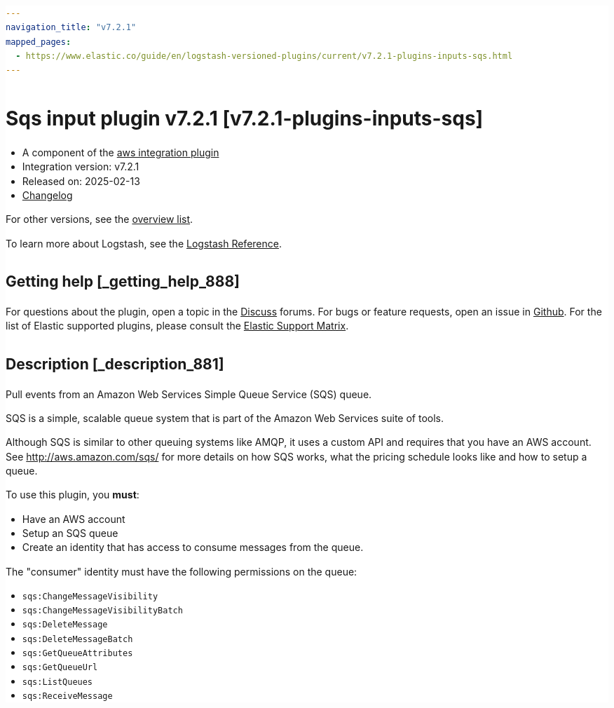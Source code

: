 ```yaml
---
navigation_title: "v7.2.1"
mapped_pages:
  - https://www.elastic.co/guide/en/logstash-versioned-plugins/current/v7.2.1-plugins-inputs-sqs.html
---
```


# Sqs input plugin v7.2.1 [v7.2.1-plugins-inputs-sqs]

* A component of the [aws integration plugin](integration-aws-index.md)
* Integration version: v7.2.1
* Released on: 2025-02-13
* [Changelog](https://github.com/logstash-plugins/logstash-integration-aws/blob/v7.2.1/CHANGELOG.md)

For other versions, see the [overview list](input-sqs-index.md).

To learn more about Logstash, see the [Logstash Reference](https://www.elastic.co/guide/en/logstash/current/index.html).

## Getting help [_getting_help_888]

For questions about the plugin, open a topic in the [Discuss](http://discuss.elastic.co) forums. For bugs or feature requests, open an issue in [Github](https://github.com/logstash-plugins/logstash-integration-aws). For the list of Elastic supported plugins, please consult the [Elastic Support Matrix](https://www.elastic.co/support/matrix#matrix_logstash_plugins).

## Description [_description_881]

Pull events from an Amazon Web Services Simple Queue Service (SQS) queue.

SQS is a simple, scalable queue system that is part of the Amazon Web Services suite of tools.

Although SQS is similar to other queuing systems like AMQP, it uses a custom API and requires that you have an AWS account. See <http://aws.amazon.com/sqs/> for more details on how SQS works, what the pricing schedule looks like and how to setup a queue.

To use this plugin, you **must**:

* Have an AWS account
* Setup an SQS queue
* Create an identity that has access to consume messages from the queue.

The "consumer" identity must have the following permissions on the queue:

* `sqs:ChangeMessageVisibility`
* `sqs:ChangeMessageVisibilityBatch`
* `sqs:DeleteMessage`
* `sqs:DeleteMessageBatch`
* `sqs:GetQueueAttributes`
* `sqs:GetQueueUrl`
* `sqs:ListQueues`
* `sqs:ReceiveMessage`
